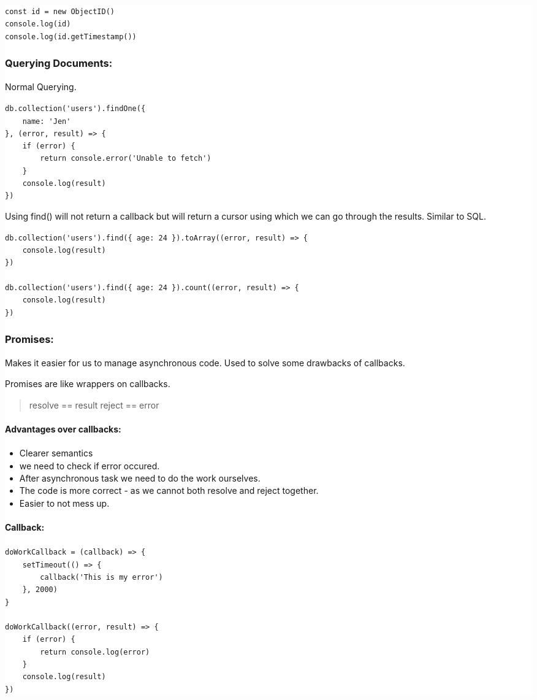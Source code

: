 ```
const id = new ObjectID()
console.log(id)
console.log(id.getTimestamp())
```

### Querying Documents:

Normal Querying.

```
db.collection('users').findOne({
    name: 'Jen'
}, (error, result) => {
    if (error) {
        return console.error('Unable to fetch')
    }
    console.log(result)
})
```

Using find() will not return a callback but will return a cursor using which we can go through the results.
Similar to SQL.

```
db.collection('users').find({ age: 24 }).toArray((error, result) => {
    console.log(result)
})

db.collection('users').find({ age: 24 }).count((error, result) => {
    console.log(result)
})
```

### Promises:

Makes it easier for us to manage asynchronous code.
Used to solve some drawbacks of callbacks.

Promises are like wrappers on callbacks.

>resolve == result
>reject == error

#### Advantages over callbacks:
* Clearer semantics
* we need to check if error occured.
* After asynchronous task we need to do the work ourselves.
* The code is more correct - as we cannot both resolve and reject together.
* Easier to not mess up.

#### Callback:

```
doWorkCallback = (callback) => {
    setTimeout(() => {
        callback('This is my error')
    }, 2000)
}

doWorkCallback((error, result) => {
    if (error) {
        return console.log(error)
    }
    console.log(result)
})
```
